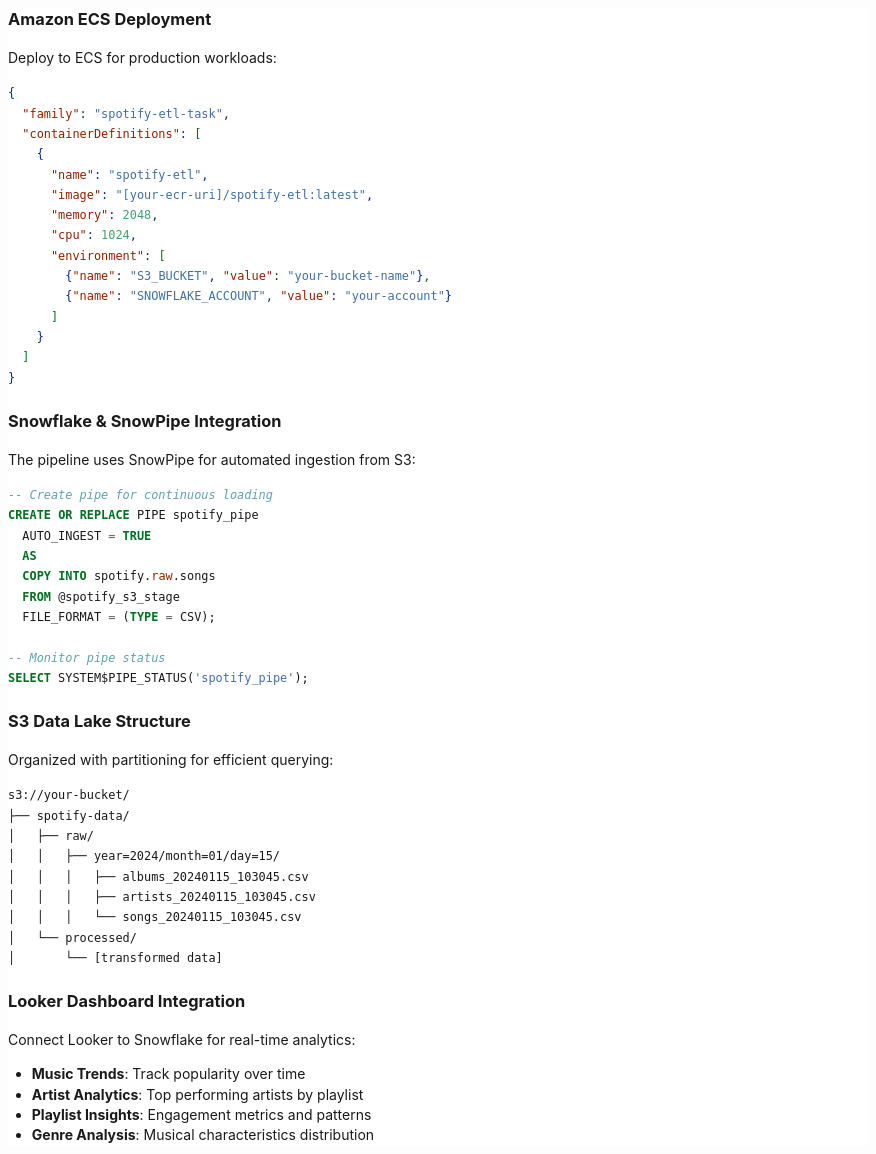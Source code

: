 ### Amazon ECS Deployment
Deploy to ECS for production workloads:

```json
{
  "family": "spotify-etl-task",
  "containerDefinitions": [
    {
      "name": "spotify-etl",
      "image": "[your-ecr-uri]/spotify-etl:latest",
      "memory": 2048,
      "cpu": 1024,
      "environment": [
        {"name": "S3_BUCKET", "value": "your-bucket-name"},
        {"name": "SNOWFLAKE_ACCOUNT", "value": "your-account"}
      ]
    }
  ]
}
```

### Snowflake & SnowPipe Integration
The pipeline uses SnowPipe for automated ingestion from S3:

```sql
-- Create pipe for continuous loading
CREATE OR REPLACE PIPE spotify_pipe
  AUTO_INGEST = TRUE
  AS
  COPY INTO spotify.raw.songs
  FROM @spotify_s3_stage
  FILE_FORMAT = (TYPE = CSV);

-- Monitor pipe status
SELECT SYSTEM$PIPE_STATUS('spotify_pipe');
```

### S3 Data Lake Structure
Organized with partitioning for efficient querying:
```
s3://your-bucket/
├── spotify-data/
│   ├── raw/
│   │   ├── year=2024/month=01/day=15/
│   │   │   ├── albums_20240115_103045.csv
│   │   │   ├── artists_20240115_103045.csv
│   │   │   └── songs_20240115_103045.csv
│   └── processed/
│       └── [transformed data]
```

### Looker Dashboard Integration
Connect Looker to Snowflake for real-time analytics:
- **Music Trends**: Track popularity over time
- **Artist Analytics**: Top performing artists by playlist
- **Playlist Insights**: Engagement metrics and patterns
- **Genre Analysis**: Musical characteristics distribution

